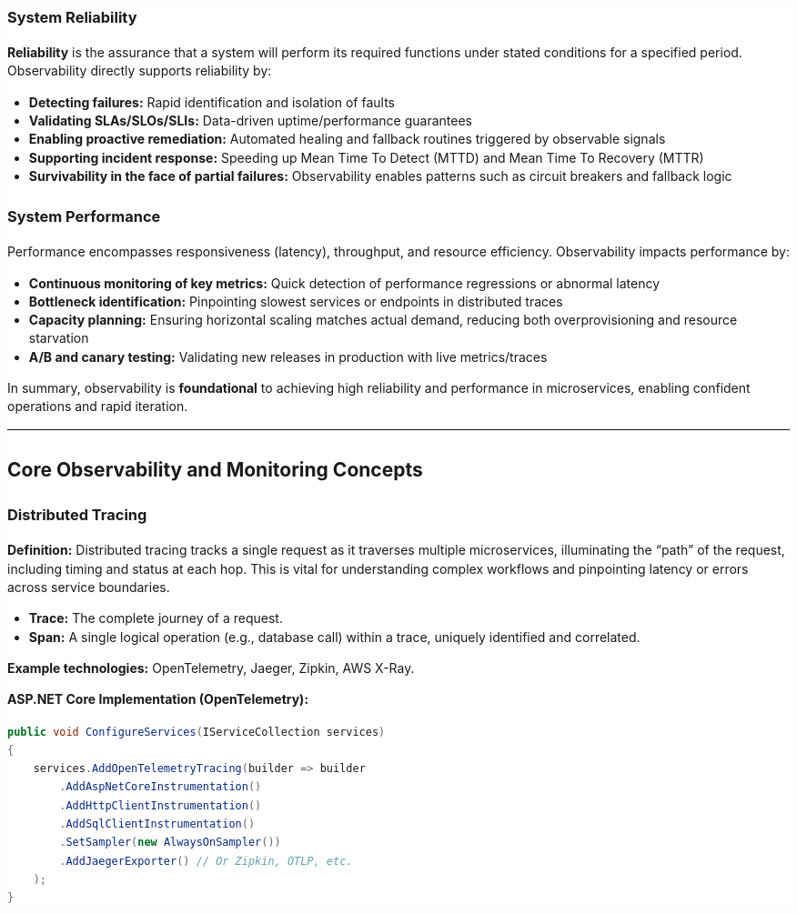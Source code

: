 ### System Reliability

**Reliability** is the assurance that a system will perform its required
functions under stated conditions for a specified period. Observability directly
supports reliability by:

- **Detecting failures:** Rapid identification and isolation of faults
- **Validating SLAs/SLOs/SLIs:** Data-driven uptime/performance guarantees
- **Enabling proactive remediation:** Automated healing and fallback routines
  triggered by observable signals
- **Supporting incident response:** Speeding up Mean Time To Detect (MTTD) and
  Mean Time To Recovery (MTTR)
- **Survivability in the face of partial failures:** Observability enables
  patterns such as circuit breakers and fallback logic

### System Performance

Performance encompasses responsiveness (latency), throughput, and resource
efficiency. Observability impacts performance by:

- **Continuous monitoring of key metrics:** Quick detection of performance
  regressions or abnormal latency
- **Bottleneck identification:** Pinpointing slowest services or endpoints in
  distributed traces
- **Capacity planning:** Ensuring horizontal scaling matches actual demand,
  reducing both overprovisioning and resource starvation
- **A/B and canary testing:** Validating new releases in production with live
  metrics/traces

In summary, observability is **foundational** to achieving high reliability and
performance in microservices, enabling confident operations and rapid iteration.

---

## Core Observability and Monitoring Concepts

### Distributed Tracing

**Definition:** Distributed tracing tracks a single request as it traverses
multiple microservices, illuminating the “path” of the request, including timing
and status at each hop. This is vital for understanding complex workflows and
pinpointing latency or errors across service boundaries.

- **Trace:** The complete journey of a request.
- **Span:** A single logical operation (e.g., database call) within a trace,
  uniquely identified and correlated.

**Example technologies:** OpenTelemetry, Jaeger, Zipkin, AWS X-Ray.

**ASP.NET Core Implementation (OpenTelemetry):**

```csharp
public void ConfigureServices(IServiceCollection services)
{
    services.AddOpenTelemetryTracing(builder => builder
        .AddAspNetCoreInstrumentation()
        .AddHttpClientInstrumentation()
        .AddSqlClientInstrumentation()
        .SetSampler(new AlwaysOnSampler())
        .AddJaegerExporter() // Or Zipkin, OTLP, etc.
    );
}
```
